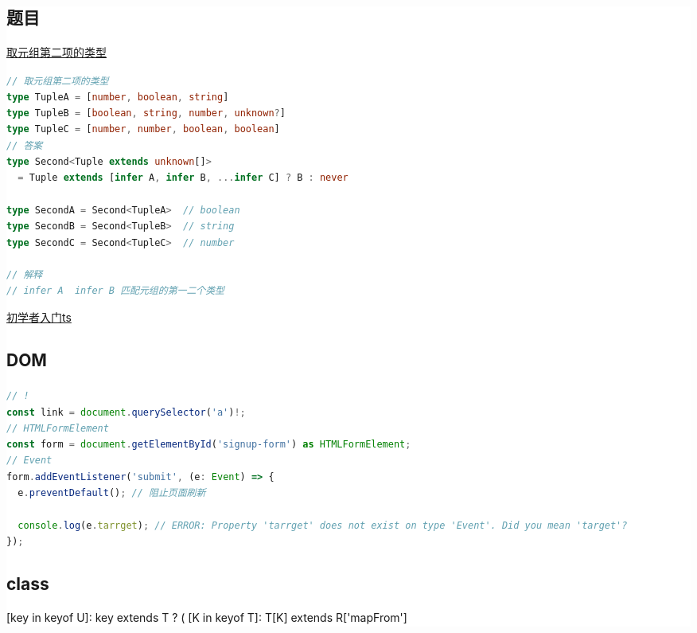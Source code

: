 ```typescript
```

## 题目

[取元组第二项的类型](https://www.typescriptlang.org/play?#code/C4TwDgpgBAKgrmANhAglAvFA2gOzgWwCMIAnAGikIHsrkBDHCgZ2BIEscBzAXQFgAoUJFgJkAIQzZqtCA2asOnCniKkKcHAGscVAO44A-H0Hho8JBADCk3AWLkoK+xWn1GlGm+MCh0AMoQAMZUOAAmADzmyFAQAB7AEGFMUBraejhY3AB8klHQcQlJ2BwAZqRQKBSl5WIUAHQN1SRQltxQBlASAFyOEABupAI+plABwWFomGMhEXkoWcPC02ESU0EzkaIQYgsmS+th1mvjs1uWu4vQAGJsJCyRMfGJocmpOvqZOZgwj4UvxTgys1KlAGnUmp02h00D0cP1BntoABRWKBRBwUIQG53YAPArPV5ad4ZbK5X4EgFAir1RqAmpQzpQWHwkiXKAAGTo9x++KKb3SnzJvP+WDBEJBELEDO6vQGrMRUBRaIxEE53PJfKJAtJ3w1IrFdOBVUNkPaFSZsvKQwVy1CABFJEr0ZjsdyzhcFa7gJMoF7NhZ5mynSqvT7gy7bm6A7tfByud7JGrcXMYyNw6r42HUc6M1HkIH+GyAAokKj4NhMVCSEtlisQcIsdhcVPCGvlysANTo6PrPKeRTbdfC-P0WS+sD1yUHlfCEK7PZyHXncGgzLlxdL7Ygy6rmGn2+7K-C+-mQA)

```typescript
// 取元组第二项的类型
type TupleA = [number, boolean, string]
type TupleB = [boolean, string, number, unknown?]
type TupleC = [number, number, boolean, boolean]
// 答案
type Second<Tuple extends unknown[]> 
  = Tuple extends [infer A, infer B, ...infer C] ? B : never

type SecondA = Second<TupleA>  // boolean
type SecondB = Second<TupleB>  // string
type SecondC = Second<TupleC>  // number

// 解释
// infer A  infer B 匹配元组的第一二个类型
```

[初学者入门ts](https://mp.weixin.qq.com/s?__biz=Mzk0MDMwMzQyOA==&mid=2247493477&idx=1&sn=f6a74b2352fbdf3036f06049789e2baf&chksm=c2e1124ef5969b589eb603330f0ceb293b0908df20f7bf6df58218e7b068f0993883a84c4f32&token=907147968&lang=zh_CN&mode=light#rd)

## DOM

```javascript
// !
const link = document.querySelector('a')!;
// HTMLFormElement
const form = document.getElementById('signup-form') as HTMLFormElement;
// Event
form.addEventListener('submit', (e: Event) => {
  e.preventDefault(); // 阻止页面刷新

  console.log(e.tarrget); // ERROR: Property 'tarrget' does not exist on type 'Event'. Did you mean 'target'?
});
```

## class


  [P in keyof T as (P extends K ? never : P)]: T[P]
  [key in keyof U]: key extends T ? (
  [K in keyof T]: T[K] extends R['mapFrom']